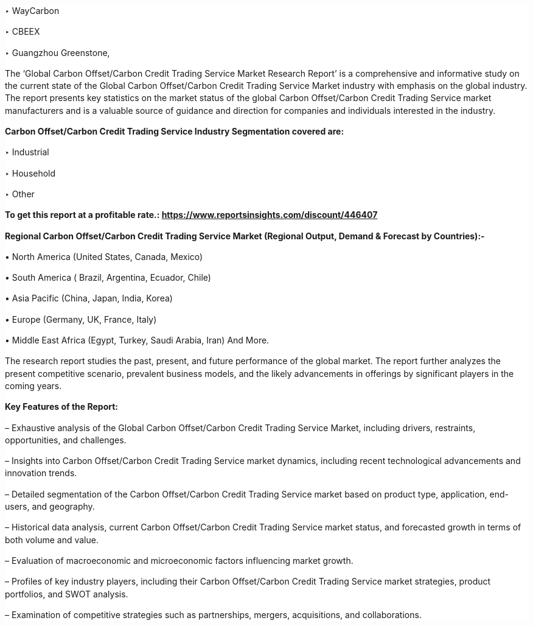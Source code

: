 ‣ WayCarbon

‣ CBEEX

‣ Guangzhou Greenstone,

The ‘Global Carbon Offset/Carbon Credit Trading Service Market Research Report’ is a comprehensive and informative study on the current state of the Global Carbon Offset/Carbon Credit Trading Service Market industry with emphasis on the global industry. The report presents key statistics on the market status of the global Carbon Offset/Carbon Credit Trading Service market manufacturers and is a valuable source of guidance and direction for companies and individuals interested in the industry.

<strong>Carbon Offset/Carbon Credit Trading Service Industry Segmentation covered are:</strong>

‣ Industrial

‣ Household

‣ Other

<strong>To get this report at a profitable rate.: <a href=https://www.reportsinsights.com/discount/446407 style=color:#0000ff;>https://www.reportsinsights.com/discount/446407</a></strong>

<strong>Regional Carbon Offset/Carbon Credit Trading Service Market (Regional Output, Demand &amp; Forecast by Countries):-</strong>

• North America (United States, Canada, Mexico)

• South America ( Brazil, Argentina, Ecuador, Chile)

• Asia Pacific (China, Japan, India, Korea)

• Europe (Germany, UK, France, Italy)

• Middle East Africa (Egypt, Turkey, Saudi Arabia, Iran) And More.

The research report studies the past, present, and future performance of the global market. The report further analyzes the present competitive scenario, prevalent business models, and the likely advancements in offerings by significant players in the coming years.

<strong>Key Features of the Report:</strong>

– Exhaustive analysis of the Global Carbon Offset/Carbon Credit Trading Service Market, including drivers, restraints, opportunities, and challenges.

– Insights into Carbon Offset/Carbon Credit Trading Service market dynamics, including recent technological advancements and innovation trends.

– Detailed segmentation of the Carbon Offset/Carbon Credit Trading Service market based on product type, application, end-users, and geography.

– Historical data analysis, current Carbon Offset/Carbon Credit Trading Service market status, and forecasted growth in terms of both volume and value.

– Evaluation of macroeconomic and microeconomic factors influencing market growth.

– Profiles of key industry players, including their Carbon Offset/Carbon Credit Trading Service market strategies, product portfolios, and SWOT analysis.

– Examination of competitive strategies such as partnerships, mergers, acquisitions, and collaborations.
